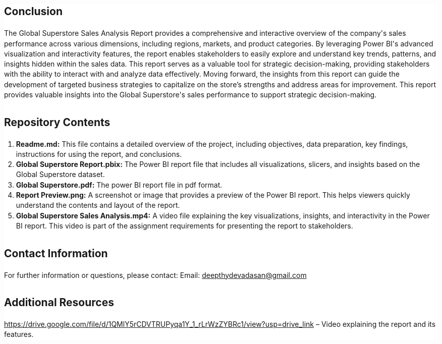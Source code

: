 ## Conclusion
The Global Superstore Sales Analysis Report provides a comprehensive and interactive overview of the company's sales performance across various dimensions, including regions, markets, and product categories. By leveraging Power BI's advanced visualization and interactivity features, the report enables stakeholders to easily explore and understand key trends, patterns, and insights hidden within the sales data. 
This report serves as a valuable tool for strategic decision-making, providing stakeholders with the ability to interact with and analyze data effectively. Moving forward, the insights from this report can guide the development of targeted business strategies to capitalize on the store’s strengths and address areas for improvement. This report provides valuable insights into the Global Superstore's sales performance to support strategic decision-making.

## Repository Contents
1. **Readme.md:** This file contains a detailed overview of the project, including objectives, data preparation, key findings, instructions for using the report, and conclusions.
2. **Global Superstore Report.pbix:** The Power BI report file that includes all visualizations, slicers, and insights based on the Global Superstore dataset.
3. **Global Superstore.pdf:** The power BI report file in pdf format.
4. **Report Preview.png:** A screenshot or image that provides a preview of the Power BI report. This helps viewers quickly understand the contents and layout of the report.
5. **Global Superstore Sales Analysis.mp4:** A video file explaining the key visualizations, insights, and interactivity in the Power BI report. This video is part of the assignment requirements for presenting the report to stakeholders.


## Contact Information
For further information or questions, please contact:
Email: deepthydevadasan@gmail.com

## Additional Resources
https://drive.google.com/file/d/1QMlY5rCDVTRUPyqa1Y_1_rLrWzZYBRc1/view?usp=drive_link – Video explaining the report and its features.
